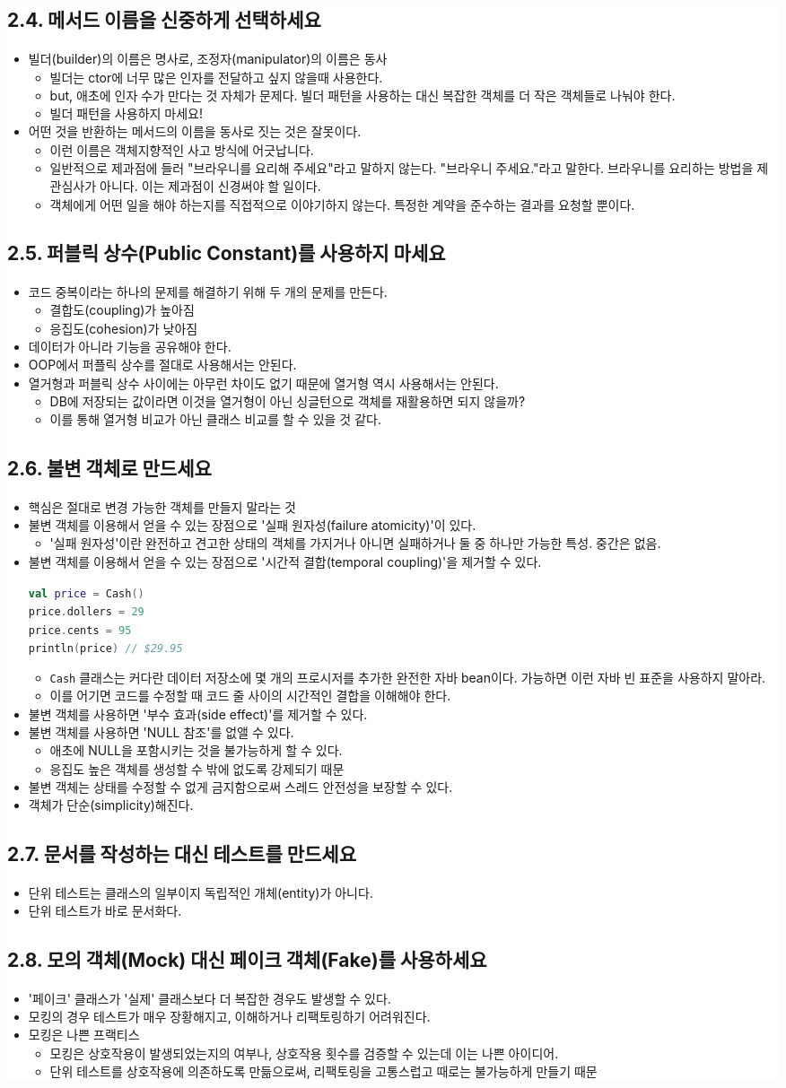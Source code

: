 ## 2.4. 메서드 이름을 신중하게 선택하세요
- 빌더(builder)의 이름은 명사로, 조정자(manipulator)의 이름은 동사
    - 빌더는 ctor에 너무 많은 인자를 전달하고 싶지 않을때 사용한다.
    - but, 애초에 인자 수가 만다는 것 자체가 문제다. 빌더 패턴을 사용하는 대신 복잡한 객체를 더 작은 객체들로 나눠야 한다.
    - 빌더 패턴을 사용하지 마세요!
- 어떤 것을 반환하는 메서드의 이름을 동사로 짓는 것은 잘못이다.
    - 이런 이름은 객체지향적인 사고 방식에 어긋납니다.
    - 일반적으로 제과점에 들러 "브라우니를 요리해 주세요"라고 말하지 않는다. "브라우니 주세요."라고 말한다. 브라우니를 요리하는 방법을 제 관심사가 아니다. 이는 제과점이 신경써야 할 일이다.
    - 객체에게 어떤 일을 해야 하는지를 직접적으로 이야기하지 않는다. 특정한 계약을 준수하는 결과를 요청할 뿐이다.

## 2.5. 퍼블릭 상수(Public Constant)를 사용하지 마세요
- 코드 중복이라는 하나의 문제를 해결하기 위해 두 개의 문제를 만든다.
    - 결합도(coupling)가 높아짐
    - 응집도(cohesion)가 낮아짐
- 데이터가 아니라 기능을 공유해야 한다.
- OOP에서 퍼플릭 상수를 절대로 사용해서는 안된다.
- 열거형과 퍼블릭 상수 사이에는 아무런 차이도 없기 때문에 열거형 역시 사용해서는 안된다.
    - DB에 저장되는 값이라면 이것을 열거형이 아닌 싱글턴으로 객체를 재활용하면 되지 않을까?
    - 이를 통해 열거형 비교가 아닌 클래스 비교를 할 수 있을 것 같다.

## 2.6. 불변 객체로 만드세요
- 핵심은 절대로 변경 가능한 객체를 만들지 말라는 것
- 불변 객체를 이용해서 얻을 수 있는 장점으로 '실패 원자성(failure atomicity)'이 있다.
    - '실패 원자성'이란 완전하고 견고한 상태의 객체를 가지거나 아니면 실패하거나 둘 중 하나만 가능한 특성. 중간은 없음.
- 불변 객체를 이용해서 얻을 수 있는 장점으로 '시간적 결합(temporal coupling)'을 제거할 수 있다.
    ```kotlin
    val price = Cash()
    price.dollers = 29
    price.cents = 95
    println(price) // $29.95
    ```
    - `Cash` 클래스는 커다란 데이터 저장소에 몇 개의 프로시저를 추가한 완전한 자바 bean이다. 가능하면 이런 자바 빈 표준을 사용하지 말아라.
    - 이를 어기면 코드를 수정할 때 코드 줄 사이의 시간적인 결합을 이해해야 한다.
- 불변 객체를 사용하면 '부수 효과(side effect)'를 제거할 수 있다.
- 불변 객체를 사용하면 'NULL 참조'를 없앨 수 있다.
    - 애초에 NULL을 포함시키는 것을 불가능하게 할 수 있다.
    - 응집도 높은 객체를 생성할 수 밖에 없도록 강제되기 때문
- 불변 객체는 상태를 수정할 수 없게 금지함으로써 스레드 안전성을 보장할 수 있다.
- 객체가 단순(simplicity)해진다.

## 2.7. 문서를 작성하는 대신 테스트를 만드세요
- 단위 테스트는 클래스의 일부이지 독립적인 개체(entity)가 아니다.
- 단위 테스트가 바로 문서화다.

## 2.8. 모의 객체(Mock) 대신 페이크 객체(Fake)를 사용하세요
- '페이크' 클래스가 '실제' 클래스보다 더 복잡한 경우도 발생할 수 있다.
- 모킹의 경우 테스트가 매우 장황해지고, 이해하거나 리팩토링하기 어려워진다.
- 모킹은 나쁜 프랙티스
    - 모킹은 상호작용이 발생되었는지의 여부나, 상호작용 횟수를 검증할 수 있는데 이는 나쁜 아이디어.
    - 단위 테스트를 상호작용에 의존하도록 만듦으로써, 리팩토링을 고통스럽고 때로는 불가능하게 만들기 때문
